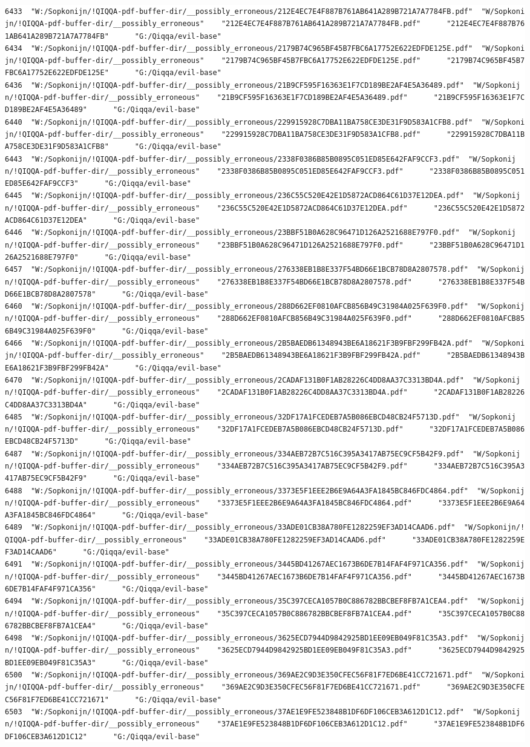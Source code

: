 ````
6433  "W:/Sopkonijn/!QIQQA-pdf-buffer-dir/__possibly_erroneous/212E4EC7E4F887B761AB641A289B721A7A7784FB.pdf"  "W/Sopkonijn/!QIQQA-pdf-buffer-dir/__possibly_erroneous"    "212E4EC7E4F887B761AB641A289B721A7A7784FB.pdf"      "212E4EC7E4F887B761AB641A289B721A7A7784FB"      "G:/Qiqqa/evil-base"
6434  "W:/Sopkonijn/!QIQQA-pdf-buffer-dir/__possibly_erroneous/2179B74C965BF45B7FBC6A17752E622EDFDE125E.pdf"  "W/Sopkonijn/!QIQQA-pdf-buffer-dir/__possibly_erroneous"    "2179B74C965BF45B7FBC6A17752E622EDFDE125E.pdf"      "2179B74C965BF45B7FBC6A17752E622EDFDE125E"      "G:/Qiqqa/evil-base"
6436  "W:/Sopkonijn/!QIQQA-pdf-buffer-dir/__possibly_erroneous/21B9CF595F16363E1F7CD189BE2AF4E5A36489.pdf"  "W/Sopkonijn/!QIQQA-pdf-buffer-dir/__possibly_erroneous"    "21B9CF595F16363E1F7CD189BE2AF4E5A36489.pdf"      "21B9CF595F16363E1F7CD189BE2AF4E5A36489"      "G:/Qiqqa/evil-base"
6440  "W:/Sopkonijn/!QIQQA-pdf-buffer-dir/__possibly_erroneous/229915928C7DBA11BA758CE3DE31F9D583A1CFB8.pdf"  "W/Sopkonijn/!QIQQA-pdf-buffer-dir/__possibly_erroneous"    "229915928C7DBA11BA758CE3DE31F9D583A1CFB8.pdf"      "229915928C7DBA11BA758CE3DE31F9D583A1CFB8"      "G:/Qiqqa/evil-base"
6443  "W:/Sopkonijn/!QIQQA-pdf-buffer-dir/__possibly_erroneous/2338F0386B85B0895C051ED85E642FAF9CCF3.pdf"  "W/Sopkonijn/!QIQQA-pdf-buffer-dir/__possibly_erroneous"    "2338F0386B85B0895C051ED85E642FAF9CCF3.pdf"      "2338F0386B85B0895C051ED85E642FAF9CCF3"      "G:/Qiqqa/evil-base"
6445  "W:/Sopkonijn/!QIQQA-pdf-buffer-dir/__possibly_erroneous/236C55C520E42E1D5872ACD864C61D37E12DEA.pdf"  "W/Sopkonijn/!QIQQA-pdf-buffer-dir/__possibly_erroneous"    "236C55C520E42E1D5872ACD864C61D37E12DEA.pdf"      "236C55C520E42E1D5872ACD864C61D37E12DEA"      "G:/Qiqqa/evil-base"
6446  "W:/Sopkonijn/!QIQQA-pdf-buffer-dir/__possibly_erroneous/23BBF51B0A628C96471D126A2521688E797F0.pdf"  "W/Sopkonijn/!QIQQA-pdf-buffer-dir/__possibly_erroneous"    "23BBF51B0A628C96471D126A2521688E797F0.pdf"      "23BBF51B0A628C96471D126A2521688E797F0"      "G:/Qiqqa/evil-base"
6457  "W:/Sopkonijn/!QIQQA-pdf-buffer-dir/__possibly_erroneous/276338EB1B8E337F54BD66E1BCB78D8A2807578.pdf"  "W/Sopkonijn/!QIQQA-pdf-buffer-dir/__possibly_erroneous"    "276338EB1B8E337F54BD66E1BCB78D8A2807578.pdf"      "276338EB1B8E337F54BD66E1BCB78D8A2807578"      "G:/Qiqqa/evil-base"
6460  "W:/Sopkonijn/!QIQQA-pdf-buffer-dir/__possibly_erroneous/288D662EF0810AFCB856B49C31984A025F639F0.pdf"  "W/Sopkonijn/!QIQQA-pdf-buffer-dir/__possibly_erroneous"    "288D662EF0810AFCB856B49C31984A025F639F0.pdf"      "288D662EF0810AFCB856B49C31984A025F639F0"      "G:/Qiqqa/evil-base"
6466  "W:/Sopkonijn/!QIQQA-pdf-buffer-dir/__possibly_erroneous/2B5BAEDB61348943BE6A18621F3B9FBF299FB42A.pdf"  "W/Sopkonijn/!QIQQA-pdf-buffer-dir/__possibly_erroneous"    "2B5BAEDB61348943BE6A18621F3B9FBF299FB42A.pdf"      "2B5BAEDB61348943BE6A18621F3B9FBF299FB42A"      "G:/Qiqqa/evil-base"
6470  "W:/Sopkonijn/!QIQQA-pdf-buffer-dir/__possibly_erroneous/2CADAF131B0F1AB28226C4DD8AA37C3313BD4A.pdf"  "W/Sopkonijn/!QIQQA-pdf-buffer-dir/__possibly_erroneous"    "2CADAF131B0F1AB28226C4DD8AA37C3313BD4A.pdf"      "2CADAF131B0F1AB28226C4DD8AA37C3313BD4A"      "G:/Qiqqa/evil-base"
6485  "W:/Sopkonijn/!QIQQA-pdf-buffer-dir/__possibly_erroneous/32DF17A1FCEDEB7A5B086EBCD48CB24F5713D.pdf"  "W/Sopkonijn/!QIQQA-pdf-buffer-dir/__possibly_erroneous"    "32DF17A1FCEDEB7A5B086EBCD48CB24F5713D.pdf"      "32DF17A1FCEDEB7A5B086EBCD48CB24F5713D"      "G:/Qiqqa/evil-base"
6487  "W:/Sopkonijn/!QIQQA-pdf-buffer-dir/__possibly_erroneous/334AEB72B7C516C395A3417AB75EC9CF5B42F9.pdf"  "W/Sopkonijn/!QIQQA-pdf-buffer-dir/__possibly_erroneous"    "334AEB72B7C516C395A3417AB75EC9CF5B42F9.pdf"      "334AEB72B7C516C395A3417AB75EC9CF5B42F9"      "G:/Qiqqa/evil-base"
6488  "W:/Sopkonijn/!QIQQA-pdf-buffer-dir/__possibly_erroneous/3373E5F1EEE2B6E9A64A3FA1845BC846FDC4864.pdf"  "W/Sopkonijn/!QIQQA-pdf-buffer-dir/__possibly_erroneous"    "3373E5F1EEE2B6E9A64A3FA1845BC846FDC4864.pdf"      "3373E5F1EEE2B6E9A64A3FA1845BC846FDC4864"      "G:/Qiqqa/evil-base"
6489  "W:/Sopkonijn/!QIQQA-pdf-buffer-dir/__possibly_erroneous/33ADE01CB38A780FE1282259EF3AD14CAAD6.pdf"  "W/Sopkonijn/!QIQQA-pdf-buffer-dir/__possibly_erroneous"    "33ADE01CB38A780FE1282259EF3AD14CAAD6.pdf"      "33ADE01CB38A780FE1282259EF3AD14CAAD6"      "G:/Qiqqa/evil-base"
6491  "W:/Sopkonijn/!QIQQA-pdf-buffer-dir/__possibly_erroneous/3445BD41267AEC1673B6DE7B14FAF4F971CA356.pdf"  "W/Sopkonijn/!QIQQA-pdf-buffer-dir/__possibly_erroneous"    "3445BD41267AEC1673B6DE7B14FAF4F971CA356.pdf"      "3445BD41267AEC1673B6DE7B14FAF4F971CA356"      "G:/Qiqqa/evil-base"
6494  "W:/Sopkonijn/!QIQQA-pdf-buffer-dir/__possibly_erroneous/35C397CECA1057B0C886782BBCBEF8FB7A1CEA4.pdf"  "W/Sopkonijn/!QIQQA-pdf-buffer-dir/__possibly_erroneous"    "35C397CECA1057B0C886782BBCBEF8FB7A1CEA4.pdf"      "35C397CECA1057B0C886782BBCBEF8FB7A1CEA4"      "G:/Qiqqa/evil-base"
6498  "W:/Sopkonijn/!QIQQA-pdf-buffer-dir/__possibly_erroneous/3625ECD7944D9842925BD1EE09EB049F81C35A3.pdf"  "W/Sopkonijn/!QIQQA-pdf-buffer-dir/__possibly_erroneous"    "3625ECD7944D9842925BD1EE09EB049F81C35A3.pdf"      "3625ECD7944D9842925BD1EE09EB049F81C35A3"      "G:/Qiqqa/evil-base"
6500  "W:/Sopkonijn/!QIQQA-pdf-buffer-dir/__possibly_erroneous/369AE2C9D3E350CFEC56F81F7ED6BE41CC721671.pdf"  "W/Sopkonijn/!QIQQA-pdf-buffer-dir/__possibly_erroneous"    "369AE2C9D3E350CFEC56F81F7ED6BE41CC721671.pdf"      "369AE2C9D3E350CFEC56F81F7ED6BE41CC721671"      "G:/Qiqqa/evil-base"
6503  "W:/Sopkonijn/!QIQQA-pdf-buffer-dir/__possibly_erroneous/37AE1E9FE523848B1DF6DF106CEB3A612D1C12.pdf"  "W/Sopkonijn/!QIQQA-pdf-buffer-dir/__possibly_erroneous"    "37AE1E9FE523848B1DF6DF106CEB3A612D1C12.pdf"      "37AE1E9FE523848B1DF6DF106CEB3A612D1C12"      "G:/Qiqqa/evil-base"
````